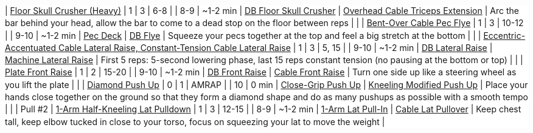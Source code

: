 | [Floor Skull Crusher (Heavy)](https://youtu.be/popGXI-qs98?t=153)                                                    | 1                                                                | 3                | 6-8              |          | 8-9      | ~1-2 min  | [DB Floor Skull Crusher](https://youtu.be/_IlI2plHp9g)                         | [Overhead Cable Triceps Extension](https://youtu.be/qIW3z-ydg-M)               | Arc the bar behind your head, allow the bar to come to a dead stop on the floor between reps                                                                            |                                                                                                                                                                                                                                                                           |
| [Bent-Over Cable Pec Flye](https://youtu.be/hByv_OUpoug)                                                             | 1                                                                | 3                | 10-12            |          | 9-10     | ~1-2 min  | [Pec Deck](https://youtu.be/-EIhKMDSjBY?t=151)                                 | [DB Flye](https://youtu.be/e-zTAhmXetM)                                        | Squeeze your pecs together at the top and feel a big stretch at the bottom                                                                                              |                                                                                                                                                                                                                                                                           |
| [Eccentric-Accentuated Cable Lateral Raise, Constant-Tension Cable Lateral Raise](https://youtu.be/DZiL8AEQq1U)      | 1                                                                | 3                | 5, 15            |          | 9-10     | ~1-2 min  | [DB Lateral Raise](https://youtu.be/v_ZkxWzYnMc?t=215)                         | [Machine Lateral Raise](https://youtu.be/j8Q50oBDK44)                          | First 5 reps: 5-second lowering phase, last 15 reps constant tension (no pausing at the bottom or top)                                                                  |                                                                                                                                                                                                                                                                           |
| [Plate Front Raise](https://youtu.be/mDl8rByUKmc)                                                                    | 1                                                                | 2                | 15-20            |          | 9-10     | ~1-2 min  | [DB Front Raise](https://youtu.be/EKozjkKGafg)                                 | [Cable Front Raise](https://youtu.be/M0WReNejh5Q)                              | Turn one side up like a steering wheel as you lift the plate                                                                                                            |                                                                                                                                                                                                                                                                           |
| [Diamond Push Up](https://youtu.be/3RprT_9LAZg)                                                                      | 0                                                                | 1                | AMRAP            |          | 10       | 0 min     | [Close-Grip Push Up](https://youtu.be/GNfIE4dDQ1M)                             | [Kneeling Modified Push Up](https://youtu.be/_68eM9w5N1E)                      | Place your hands close together on the ground so that they form a diamond shape and do as many pushups as possible with a smooth tempo                                  |                                                                                                                                                                                                                                                                           |
| Pull #2                                                                                                              | [1-Arm Half-Kneeling Lat Pulldown](https://youtu.be/B0W4DQeo1tE) | 1                | 3                | 12-15    |          | 8-9       | ~1-2 min                                                                       | [1-Arm Lat Pull-In](https://youtu.be/f2JDJV0AnyY?t=36)                         | [Cable Lat Pullover](https://youtu.be/Vf7wf6bZODQ)                                                                                                                      | Keep chest tall, keep elbow tucked in close to your torso, focus on squeezing your lat to move the weight                                                                                                                                                                 |